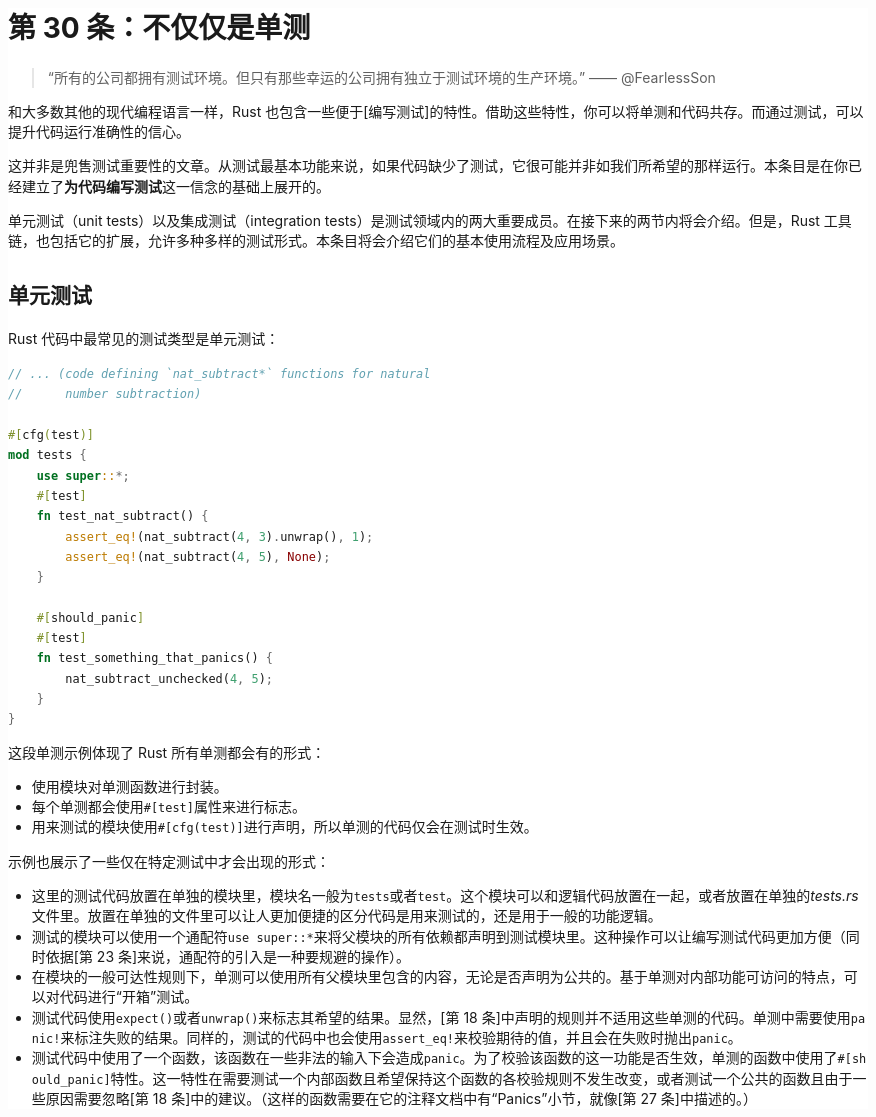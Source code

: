 # 第 30 条：不仅仅是单测

> “所有的公司都拥有测试环境。但只有那些幸运的公司拥有独立于测试环境的生产环境。” —— @FearlessSon

和大多数其他的现代编程语言一样，Rust 也包含一些便于[编写测试]的特性。借助这些特性，你可以将单测和代码共存。而通过测试，可以提升代码运行准确性的信心。

这并非是兜售测试重要性的文章。从测试最基本功能来说，如果代码缺少了测试，它很可能并非如我们所希望的那样运行。本条目是在你已经建立了**为代码编写测试**这一信念的基础上展开的。

单元测试（unit tests）以及集成测试（integration tests）是测试领域内的两大重要成员。在接下来的两节内将会介绍。但是，Rust 工具链，也包括它的扩展，允许多种多样的测试形式。本条目将会介绍它们的基本使用流程及应用场景。

## 单元测试

Rust 代码中最常见的测试类型是单元测试：

```rust
// ... (code defining `nat_subtract*` functions for natural
//      number subtraction)

#[cfg(test)]
mod tests {
    use super::*;
    #[test]
    fn test_nat_subtract() {
        assert_eq!(nat_subtract(4, 3).unwrap(), 1);
        assert_eq!(nat_subtract(4, 5), None);
    }

    #[should_panic]
    #[test]
    fn test_something_that_panics() {
        nat_subtract_unchecked(4, 5);
    }
}
```

这段单测示例体现了 Rust 所有单测都会有的形式：

* 使用模块对单测函数进行封装。
* 每个单测都会使用`#[test]`属性来进行标志。
* 用来测试的模块使用`#[cfg(test)]`进行声明，所以单测的代码仅会在测试时生效。

示例也展示了一些仅在特定测试中才会出现的形式：

* 这里的测试代码放置在单独的模块里，模块名一般为`tests`或者`test`。这个模块可以和逻辑代码放置在一起，或者放置在单独的*tests.rs*文件里。放置在单独的文件里可以让人更加便捷的区分代码是用来测试的，还是用于一般的功能逻辑。
* 测试的模块可以使用一个通配符`use super::*`来将父模块的所有依赖都声明到测试模块里。这种操作可以让编写测试代码更加方便（同时依据[第 23 条]来说，通配符的引入是一种要规避的操作）。
* 在模块的一般可达性规则下，单测可以使用所有父模块里包含的内容，无论是否声明为公共的。基于单测对内部功能可访问的特点，可以对代码进行“开箱”测试。
* 测试代码使用`expect()`或者`unwrap()`来标志其希望的结果。显然，[第 18 条]中声明的规则并不适用这些单测的代码。单测中需要使用`panic!`来标注失败的结果。同样的，测试的代码中也会使用`assert_eq!`来校验期待的值，并且会在失败时抛出`panic`。
* 测试代码中使用了一个函数，该函数在一些非法的输入下会造成`panic`。为了校验该函数的这一功能是否生效，单测的函数中使用了`#[should_panic]`特性。这一特性在需要测试一个内部函数且希望保持这个函数的各校验规则不发生改变，或者测试一个公共的函数且由于一些原因需要忽略[第 18 条]中的建议。（这样的函数需要在它的注释文档中有“Panics”小节，就像[第 27 条]中描述的。）


[^1]: 如果你的代码是一个被广泛运用的开源包，[Google OSS-Fuzz program]可以为你的项目进行模糊测试。
[编写测试]: https://doc.rust-lang.org/book/ch11-00-testing.html
[第 23 条]: https://rustx-labs.github.io/effective-rust-cn/chapter_4/item23-wildcard.html
[第 18 条]: https://rustx-labs.github.io/effective-rust-cn/chapter_3/item18-panic.html
[第 28 条]: https://rustx-labs.github.io/effective-rust-cn/chapter_5/item28-use-macros-judiciously.html
[第 27 条]: https://rustx-labs.github.io/effective-rust-cn/chapter_5/item27-document-public-interfaces.html
[第 21 条]: https://www.lurklurk.org/effective-rust/semver.html
[第 32 条]: https://www.lurklurk.org/effective-rust/ci.html
[第 3 条]: https://rustx-labs.github.io/effective-rust-cn/chapter_1/item3-transform.html
[cargo test]: https://doc.rust-lang.org/cargo/commands/cargo-bench.html
[test]: https://doc.rust-lang.org/unstable-book/library-features/test.html
[Unstable Book]: https://doc.rust-lang.org/unstable-book/the-unstable-book.html
[std::hint::black_box]: https://doc.rust-lang.org/std/hint/fn.black_box.html
[Godbolt 编辑资源管理器]: https://rust.godbolt.org/
[编辑器识别后将不]: https://rust-lang.github.io/rfcs/2360-bench-black-box.html
[criterion]: https://crates.io/crates/criterion
[test::bench::Bencher]: https://doc.rust-lang.org/test/bench/struct.Bencher.html
[AddressSanitizer]: https://clang.llvm.org/docs/AddressSanitizer.html
[ThreadSanitizer]: https://clang.llvm.org/docs/ThreadSanitizer.html
[第 16 条]: https://rustx-labs.github.io/effective-rust-cn/chapter_3/item16-unsafe.html
[第 18 条]: https://rustx-labs.github.io/effective-rust-cn/chapter_3/item18-panic.html
[American fuzzy lop]: https://lcamtuf.coredump.cx/afl/
[libFuzzer]: https://llvm.org/docs/LibFuzzer.html
[cargo-fuzz]: https://github.com/rust-fuzz/cargo-fuzz
[Fuzz Book]: https://rust-fuzz.github.io/book/
[crates.io]: https://crates.io/
[移除]: https://doc.rust-lang.org/cargo/reference/manifest.html#the-exclude-and-include-fields
[Google OSS-Fuzz program]: https://google.github.io/oss-fuzz/getting-started/accepting-new-projects/
[点这里]: https://www.lurklurk.org/effective-rust/testing.html